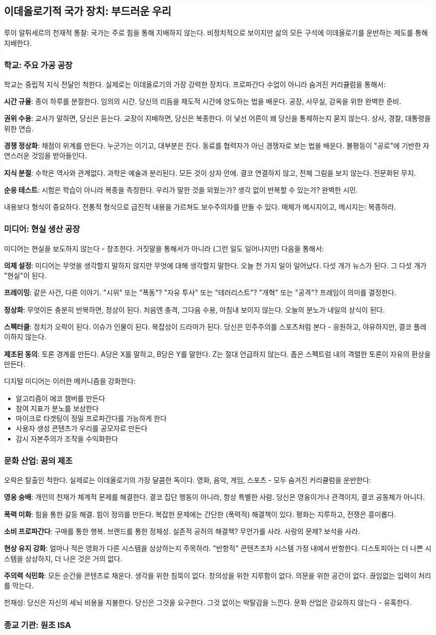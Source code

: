 ## 이데올로기적 국가 장치: 부드러운 우리

루이 알튀세르의 천재적 통찰: 국가는 주로 힘을 통해 지배하지 않는다. 비정치적으로 보이지만 삶의 모든 구석에 이데올로기를 운반하는 제도를 통해 지배한다.

### 학교: 주요 가공 공장

학교는 중립적 지식 전달인 척한다. 실제로는 이데올로기의 가장 강력한 장치다. 프로파간다 수업이 아니라 숨겨진 커리큘럼을 통해서:

**시간 규율**: 종이 하루를 분절한다. 임의의 시간. 당신의 리듬을 제도적 시간에 양도하는 법을 배운다. 공장, 사무실, 감옥을 위한 완벽한 준비.

**권위 수용**: 교사가 말하면, 당신은 듣는다. 교장이 지배하면, 당신은 복종한다. 이 낯선 어른이 왜 당신을 통제하는지 묻지 않는다. 상사, 경찰, 대통령을 위한 연습.

**경쟁 정상화**: 채점이 위계를 만든다. 누군가는 이기고, 대부분은 진다. 동료를 협력자가 아닌 경쟁자로 보는 법을 배운다. 불평등이 "공로"에 기반한 자연스러운 것임을 받아들인다.

**지식 분절**: 수학은 역사와 관계없다. 과학은 예술과 분리된다. 모든 것이 상자 안에. 결코 연결하지 않고, 전체 그림을 보지 않는다. 전문화된 무지.

**순응 테스트**: 시험은 학습이 아니라 복종을 측정한다. 우리가 말한 것을 외웠는가? 생각 없이 반복할 수 있는가? 완벽한 시민.

내용보다 형식이 중요하다. 전통적 형식으로 급진적 내용을 가르쳐도 보수주의자를 만들 수 있다. 매체가 메시지이고, 메시지는: 복종하라.

### 미디어: 현실 생산 공장

미디어는 현실을 보도하지 않는다 - 창조한다. 거짓말을 통해서가 아니라 (그런 일도 일어나지만) 다음을 통해서:

**의제 설정**: 미디어는 무엇을 생각할지 말하지 않지만 무엇에 대해 생각할지 말한다. 오늘 천 가지 일이 일어났다. 다섯 개가 뉴스가 된다. 그 다섯 개가 "현실"이 된다.

**프레이밍**: 같은 사건, 다른 이야기. "시위" 또는 "폭동"? "자유 투사" 또는 "테러리스트"? "개혁" 또는 "공격"? 프레임이 의미를 결정한다.

**정상화**: 무엇이든 충분히 반복하면, 정상이 된다. 처음엔 충격, 그다음 수용, 마침내 보이지 않는다. 오늘의 분노가 내일의 상식이 된다.

**스펙터클**: 정치가 오락이 된다. 이슈가 인물이 된다. 복잡성이 드라마가 된다. 당신은 민주주의를 스포츠처럼 본다 - 응원하고, 야유하지만, 결코 플레이하지 않는다.

**제조된 동의**: 토론 경계를 만든다. A당은 X를 말하고, B당은 Y를 말한다. Z는 절대 언급하지 않는다. 좁은 스펙트럼 내의 격렬한 토론이 자유의 환상을 만든다.

디지털 미디어는 이러한 메커니즘을 강화한다:
- 알고리즘이 에코 챔버를 만든다
- 참여 지표가 분노를 보상한다
- 마이크로 타겟팅이 정밀 프로파간다를 가능하게 한다
- 사용자 생성 콘텐츠가 우리를 공모자로 만든다
- 감시 자본주의가 조작을 수익화한다

### 문화 산업: 꿈의 제조

오락은 탈출인 척한다. 실제로는 이데올로기의 가장 달콤한 독이다. 영화, 음악, 게임, 스포츠 - 모두 숨겨진 커리큘럼을 운반한다:

**영웅 숭배**: 개인의 천재가 체계적 문제를 해결한다. 결코 집단 행동이 아니라, 항상 특별한 사람. 당신은 영웅이거나 관객이지, 결코 공동체가 아니다.

**폭력 미화**: 힘을 통한 갈등 해결. 힘이 정의를 만든다. 복잡한 문제에는 간단한 (폭력적) 해결책이 있다. 평화는 지루하고, 전쟁은 흥미롭다.

**소비 프로파간다**: 구매를 통한 행복. 브랜드를 통한 정체성. 실존적 공허의 해결책? 무언가를 사라. 사랑의 문제? 보석을 사라.

**현상 유지 강화**: 얼마나 적은 영화가 다른 시스템을 상상하는지 주목하라. "반항적" 콘텐츠조차 시스템 가정 내에서 반항한다. 디스토피아는 더 나쁜 시스템을 상상하지, 더 나은 것은 거의 없다.

**주의력 식민화**: 모든 순간을 콘텐츠로 채운다. 생각을 위한 침묵이 없다. 창의성을 위한 지루함이 없다. 의문을 위한 공간이 없다. 끊임없는 입력이 처리를 막는다.

천재성: 당신은 자신의 세뇌 비용을 지불한다. 당신은 그것을 요구한다. 그것 없이는 박탈감을 느낀다. 문화 산업은 강요하지 않는다 - 유혹한다.

### 종교 기관: 원조 ISA
